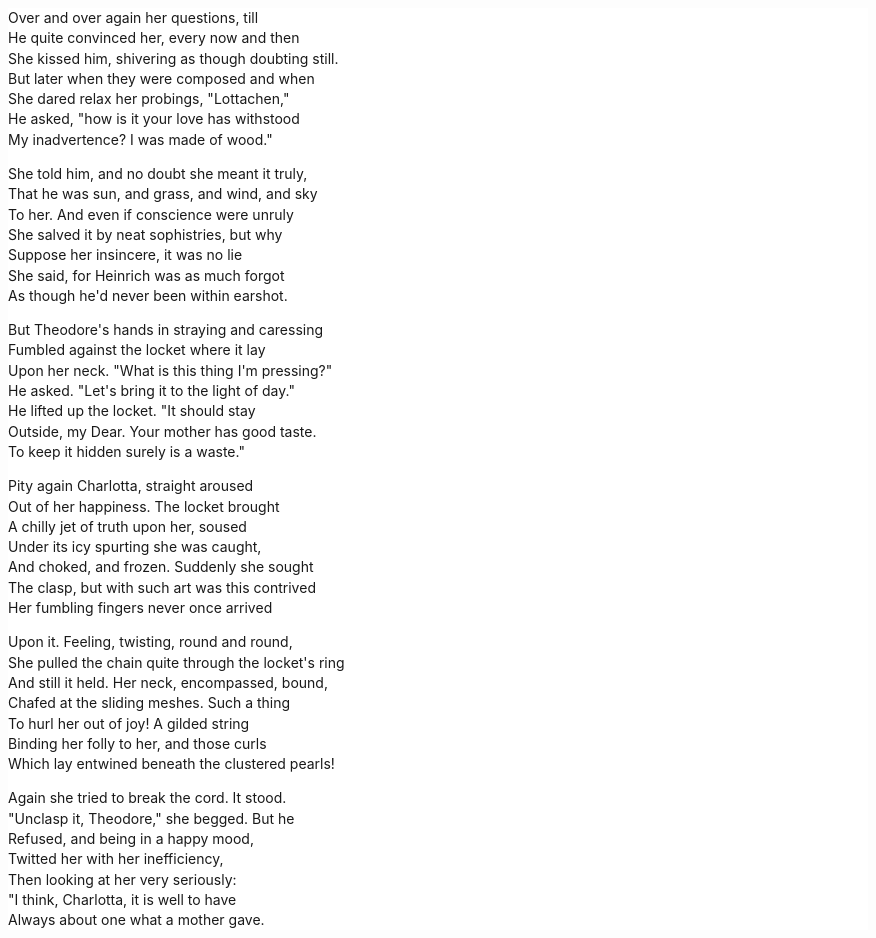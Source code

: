 <p>

   Over and over again her questions, till<br>
   He quite convinced her, every now and then<br>
   She kissed him, shivering as though doubting still.<br>
   But later when they were composed and when<br>
   She dared relax her probings, "Lottachen,"<br>
   He asked, "how is it your love has withstood<br>
   My inadvertence?  I was made of wood."</p>

<p>

   She told him, and no doubt she meant it truly,<br>
   That he was sun, and grass, and wind, and sky<br>
   To her.  And even if conscience were unruly<br>
   She salved it by neat sophistries, but why<br>
   Suppose her insincere, it was no lie<br>
   She said, for Heinrich was as much forgot<br>
   As though he'd never been within earshot.</p>

<p>

   But Theodore's hands in straying and caressing<br>
   Fumbled against the locket where it lay<br>
   Upon her neck.  "What is this thing I'm pressing?"<br>
   He asked.  "Let's bring it to the light of day."<br>
   He lifted up the locket.  "It should stay<br>
   Outside, my Dear.  Your mother has good taste.<br>
   To keep it hidden surely is a waste."</p>

<p>

   Pity again Charlotta, straight aroused<br>
   Out of her happiness.  The locket brought<br>
   A chilly jet of truth upon her, soused<br>
   Under its icy spurting she was caught,<br>
   And choked, and frozen.  Suddenly she sought<br>
   The clasp, but with such art was this contrived<br>
   Her fumbling fingers never once arrived</p>

<p>

   Upon it.  Feeling, twisting, round and round,<br>
   She pulled the chain quite through the locket's ring<br>
   And still it held.  Her neck, encompassed, bound,<br>
   Chafed at the sliding meshes.  Such a thing<br>
   To hurl her out of joy!  A gilded string<br>
   Binding her folly to her, and those curls<br>
   Which lay entwined beneath the clustered pearls!</p>

<p>

   Again she tried to break the cord.  It stood.<br>
   "Unclasp it, Theodore," she begged.  But he<br>
   Refused, and being in a happy mood,<br>
   Twitted her with her inefficiency,<br>
   Then looking at her very seriously:<br>
   "I think, Charlotta, it is well to have<br>
   Always about one what a mother gave.</p>
